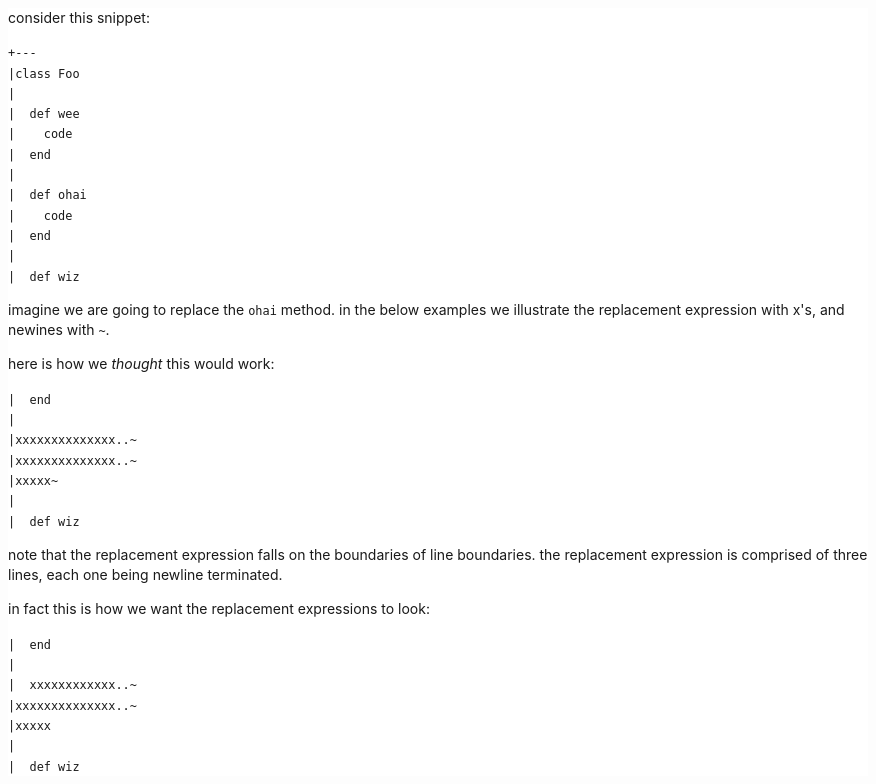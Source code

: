 consider this snippet:

    +---
    |class Foo
    |
    |  def wee
    |    code
    |  end
    |
    |  def ohai
    |    code
    |  end
    |
    |  def wiz


imagine we are going to replace the `ohai` method. in the below examples
we illustrate the replacement expression with x's, and newines with `~`.

here is how we *thought* this would work:

    |  end
    |
    |xxxxxxxxxxxxxx..~
    |xxxxxxxxxxxxxx..~
    |xxxxx~
    |
    |  def wiz

note that the replacement expression falls on the boundaries of line
boundaries. the replacement expression is comprised of three lines, each
one being newline terminated.

in fact this is how we want the replacement expressions to look:

    |  end
    |
    |  xxxxxxxxxxxx..~
    |xxxxxxxxxxxxxx..~
    |xxxxx
    |
    |  def wiz
